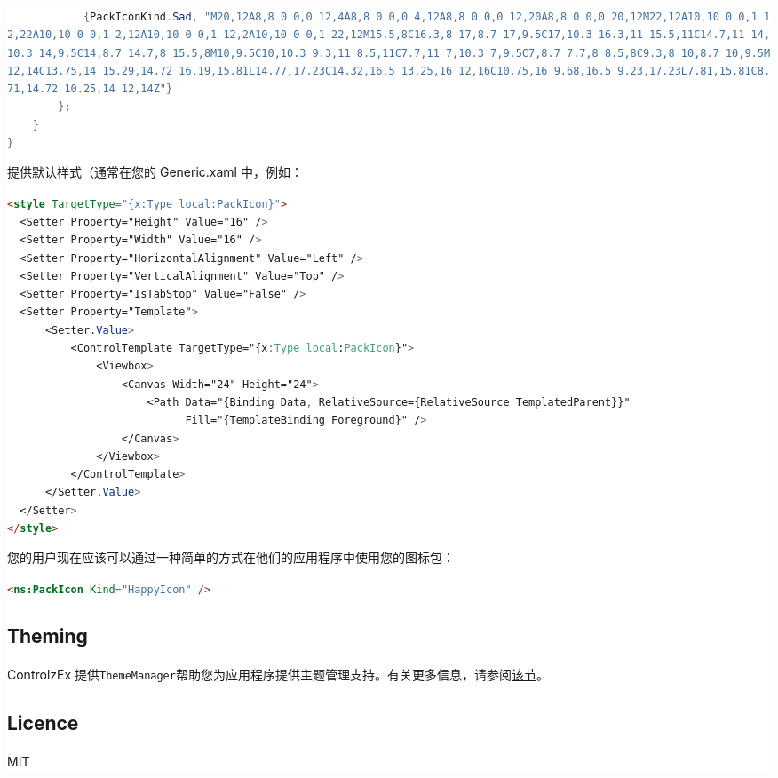 ```C#
            {PackIconKind.Sad, "M20,12A8,8 0 0,0 12,4A8,8 0 0,0 4,12A8,8 0 0,0 12,20A8,8 0 0,0 20,12M22,12A10,10 0 0,1 12,22A10,10 0 0,1 2,12A10,10 0 0,1 12,2A10,10 0 0,1 22,12M15.5,8C16.3,8 17,8.7 17,9.5C17,10.3 16.3,11 15.5,11C14.7,11 14,10.3 14,9.5C14,8.7 14.7,8 15.5,8M10,9.5C10,10.3 9.3,11 8.5,11C7.7,11 7,10.3 7,9.5C7,8.7 7.7,8 8.5,8C9.3,8 10,8.7 10,9.5M12,14C13.75,14 15.29,14.72 16.19,15.81L14.77,17.23C14.32,16.5 13.25,16 12,16C10.75,16 9.68,16.5 9.23,17.23L7.81,15.81C8.71,14.72 10.25,14 12,14Z"}
        };
    }
}
```

提供默认样式（通常在您的 Generic.xaml 中，例如：

```html
<style TargetType="{x:Type local:PackIcon}">
  <Setter Property="Height" Value="16" />
  <Setter Property="Width" Value="16" />
  <Setter Property="HorizontalAlignment" Value="Left" />
  <Setter Property="VerticalAlignment" Value="Top" />
  <Setter Property="IsTabStop" Value="False" />
  <Setter Property="Template">
      <Setter.Value>
          <ControlTemplate TargetType="{x:Type local:PackIcon}">
              <Viewbox>
                  <Canvas Width="24" Height="24">
                      <Path Data="{Binding Data, RelativeSource={RelativeSource TemplatedParent}}"
                            Fill="{TemplateBinding Foreground}" />
                  </Canvas>
              </Viewbox>
          </ControlTemplate>
      </Setter.Value>
  </Setter>
</style>
```

您的用户现在应该可以通过一种简单的方式在他们的应用程序中使用您的图标包：

```html
<ns:PackIcon Kind="HappyIcon" />
```

## Theming

ControlzEx 提供`ThemeManager`帮助您为应用程序提供主题管理支持。有关更多信息，请参阅[该节](https://github.com/ControlzEx/ControlzEx/blob/develop/Wiki/ThemeManager.md)。

## Licence

MIT
